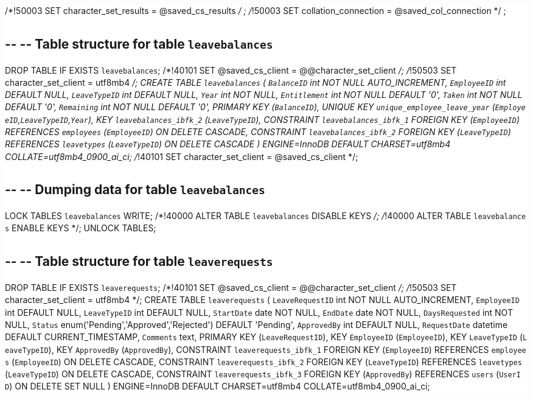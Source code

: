 /*!50003 SET character_set_results = @saved_cs_results */ ;
/*!50003 SET collation_connection  = @saved_col_connection */ ;

--
-- Table structure for table `leavebalances`
--

DROP TABLE IF EXISTS `leavebalances`;
/*!40101 SET @saved_cs_client     = @@character_set_client */;
/*!50503 SET character_set_client = utf8mb4 */;
CREATE TABLE `leavebalances` (
  `BalanceID` int NOT NULL AUTO_INCREMENT,
  `EmployeeID` int DEFAULT NULL,
  `LeaveTypeID` int DEFAULT NULL,
  `Year` int NOT NULL,
  `Entitlement` int NOT NULL DEFAULT '0',
  `Taken` int NOT NULL DEFAULT '0',
  `Remaining` int NOT NULL DEFAULT '0',
  PRIMARY KEY (`BalanceID`),
  UNIQUE KEY `unique_employee_leave_year` (`EmployeeID`,`LeaveTypeID`,`Year`),
  KEY `leavebalances_ibfk_2` (`LeaveTypeID`),
  CONSTRAINT `leavebalances_ibfk_1` FOREIGN KEY (`EmployeeID`) REFERENCES `employees` (`EmployeeID`) ON DELETE CASCADE,
  CONSTRAINT `leavebalances_ibfk_2` FOREIGN KEY (`LeaveTypeID`) REFERENCES `leavetypes` (`LeaveTypeID`) ON DELETE CASCADE
) ENGINE=InnoDB DEFAULT CHARSET=utf8mb4 COLLATE=utf8mb4_0900_ai_ci;
/*!40101 SET character_set_client = @saved_cs_client */;

--
-- Dumping data for table `leavebalances`
--

LOCK TABLES `leavebalances` WRITE;
/*!40000 ALTER TABLE `leavebalances` DISABLE KEYS */;
/*!40000 ALTER TABLE `leavebalances` ENABLE KEYS */;
UNLOCK TABLES;

--
-- Table structure for table `leaverequests`
--

DROP TABLE IF EXISTS `leaverequests`;
/*!40101 SET @saved_cs_client     = @@character_set_client */;
/*!50503 SET character_set_client = utf8mb4 */;
CREATE TABLE `leaverequests` (
  `LeaveRequestID` int NOT NULL AUTO_INCREMENT,
  `EmployeeID` int DEFAULT NULL,
  `LeaveTypeID` int DEFAULT NULL,
  `StartDate` date NOT NULL,
  `EndDate` date NOT NULL,
  `DaysRequested` int NOT NULL,
  `Status` enum('Pending','Approved','Rejected') DEFAULT 'Pending',
  `ApprovedBy` int DEFAULT NULL,
  `RequestDate` datetime DEFAULT CURRENT_TIMESTAMP,
  `Comments` text,
  PRIMARY KEY (`LeaveRequestID`),
  KEY `EmployeeID` (`EmployeeID`),
  KEY `LeaveTypeID` (`LeaveTypeID`),
  KEY `ApprovedBy` (`ApprovedBy`),
  CONSTRAINT `leaverequests_ibfk_1` FOREIGN KEY (`EmployeeID`) REFERENCES `employees` (`EmployeeID`) ON DELETE CASCADE,
  CONSTRAINT `leaverequests_ibfk_2` FOREIGN KEY (`LeaveTypeID`) REFERENCES `leavetypes` (`LeaveTypeID`) ON DELETE CASCADE,
  CONSTRAINT `leaverequests_ibfk_3` FOREIGN KEY (`ApprovedBy`) REFERENCES `users` (`UserID`) ON DELETE SET NULL
) ENGINE=InnoDB DEFAULT CHARSET=utf8mb4 COLLATE=utf8mb4_0900_ai_ci;